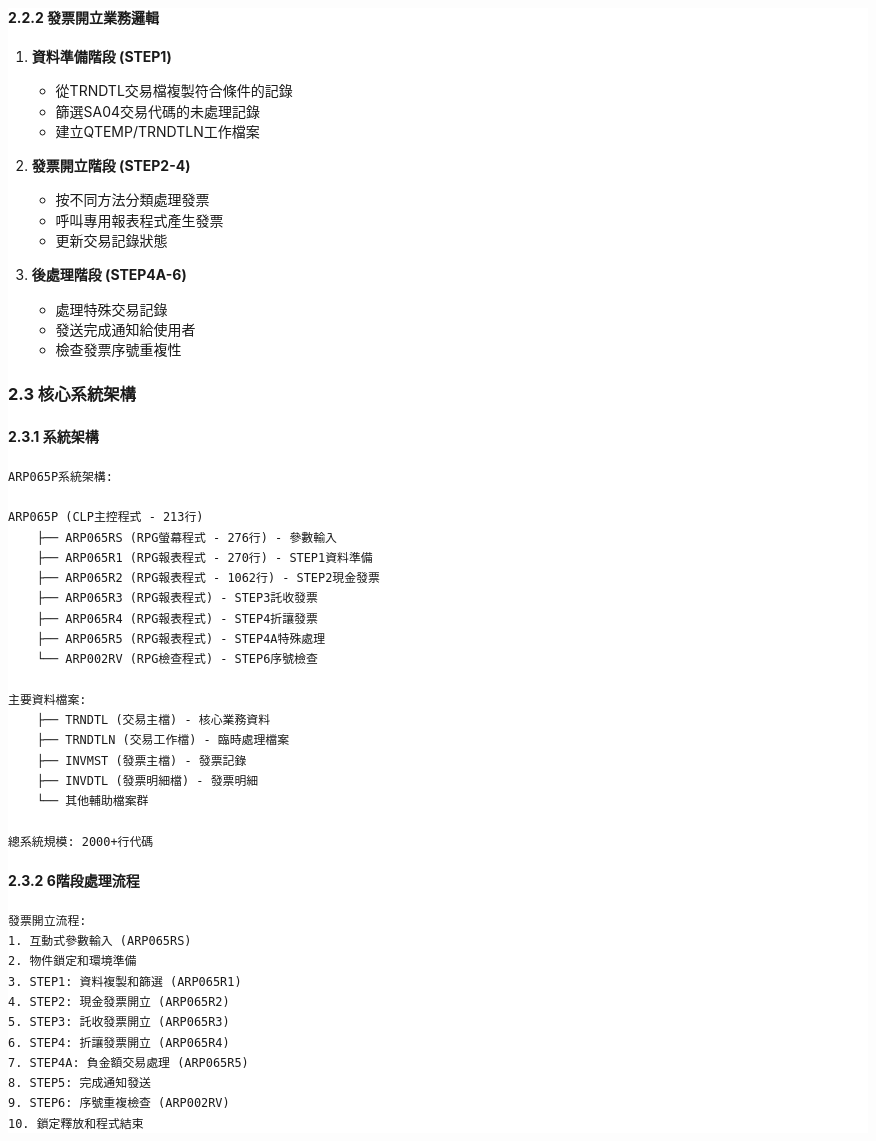 #### 2.2.2 發票開立業務邏輯
1. **資料準備階段 (STEP1)**
   - 從TRNDTL交易檔複製符合條件的記錄
   - 篩選SA04交易代碼的未處理記錄
   - 建立QTEMP/TRNDTLN工作檔案

2. **發票開立階段 (STEP2-4)**
   - 按不同方法分類處理發票
   - 呼叫專用報表程式產生發票
   - 更新交易記錄狀態

3. **後處理階段 (STEP4A-6)**
   - 處理特殊交易記錄
   - 發送完成通知給使用者
   - 檢查發票序號重複性



### 2.3 核心系統架構

#### 2.3.1 系統架構
```
ARP065P系統架構:

ARP065P (CLP主控程式 - 213行)
    ├── ARP065RS (RPG螢幕程式 - 276行) - 參數輸入
    ├── ARP065R1 (RPG報表程式 - 270行) - STEP1資料準備
    ├── ARP065R2 (RPG報表程式 - 1062行) - STEP2現金發票
    ├── ARP065R3 (RPG報表程式) - STEP3託收發票  
    ├── ARP065R4 (RPG報表程式) - STEP4折讓發票
    ├── ARP065R5 (RPG報表程式) - STEP4A特殊處理
    └── ARP002RV (RPG檢查程式) - STEP6序號檢查

主要資料檔案:
    ├── TRNDTL (交易主檔) - 核心業務資料
    ├── TRNDTLN (交易工作檔) - 臨時處理檔案
    ├── INVMST (發票主檔) - 發票記錄
    ├── INVDTL (發票明細檔) - 發票明細
    └── 其他輔助檔案群

總系統規模: 2000+行代碼
```

#### 2.3.2 6階段處理流程
```
發票開立流程:
1. 互動式參數輸入 (ARP065RS)
2. 物件鎖定和環境準備
3. STEP1: 資料複製和篩選 (ARP065R1)
4. STEP2: 現金發票開立 (ARP065R2) 
5. STEP3: 託收發票開立 (ARP065R3)
6. STEP4: 折讓發票開立 (ARP065R4)
7. STEP4A: 負金額交易處理 (ARP065R5)
8. STEP5: 完成通知發送
9. STEP6: 序號重複檢查 (ARP002RV)
10. 鎖定釋放和程式結束
```
